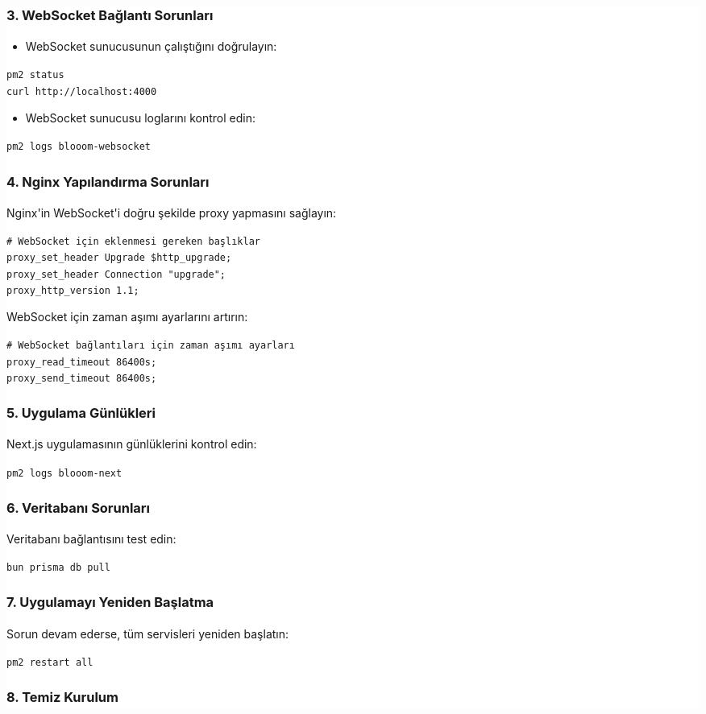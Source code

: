 ### 3. WebSocket Bağlantı Sorunları

- WebSocket sunucusunun çalıştığını doğrulayın:

```bash
pm2 status
curl http://localhost:4000
```

- WebSocket sunucusu loglarını kontrol edin:

```bash
pm2 logs blooom-websocket
```

### 4. Nginx Yapılandırma Sorunları

Nginx'in WebSocket'i doğru şekilde proxy yapmasını sağlayın:

```nginx
# WebSocket için eklenmesi gereken başlıklar
proxy_set_header Upgrade $http_upgrade;
proxy_set_header Connection "upgrade";
proxy_http_version 1.1;
```

WebSocket için zaman aşımı ayarlarını artırın:

```nginx
# WebSocket bağlantıları için zaman aşımı ayarları
proxy_read_timeout 86400s;
proxy_send_timeout 86400s;
```

### 5. Uygulama Günlükleri

Next.js uygulamasının günlüklerini kontrol edin:

```bash
pm2 logs blooom-next
```

### 6. Veritabanı Sorunları

Veritabanı bağlantısını test edin:

```bash
bun prisma db pull
```

### 7. Uygulamayı Yeniden Başlatma

Sorun devam ederse, tüm servisleri yeniden başlatın:

```bash
pm2 restart all
```

### 8. Temiz Kurulum
